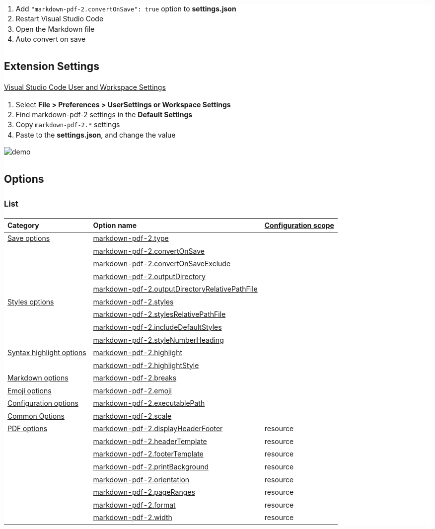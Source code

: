 1. Add `"markdown-pdf-2.convertOnSave": true` option to **settings.json**
1. Restart Visual Studio Code
1. Open the Markdown file
1. Auto convert on save

## Extension Settings

[Visual Studio Code User and Workspace Settings](https://code.visualstudio.com/docs/customization/userandworkspace)

1. Select **File > Preferences > UserSettings or Workspace Settings**
1. Find markdown-pdf-2 settings in the **Default Settings**
1. Copy `markdown-pdf-2.*` settings
1. Paste to the **settings.json**, and change the value

![demo](images/settings.gif)

## Options

### List

|Category|Option name|[Configuration scope](https://code.visualstudio.com/api/references/contribution-points#Configuration-property-schema)|
|:---|:---|:---|
|[Save options](#save-options)|[markdown-pdf-2.type](#markdown-pdf-2type)| |
||[markdown-pdf-2.convertOnSave](#markdown-pdf-2convertonsave)| |
||[markdown-pdf-2.convertOnSaveExclude](#markdown-pdf-2convertonsaveexclude)| |
||[markdown-pdf-2.outputDirectory](#markdown-pdf-2outputdirectory)| |
||[markdown-pdf-2.outputDirectoryRelativePathFile](#markdown-pdf-2outputdirectoryrelativepathfile)| |
|[Styles options](#styles-options)|[markdown-pdf-2.styles](#markdown-pdf-2styles)| |
||[markdown-pdf-2.stylesRelativePathFile](#markdown-pdf-2stylesrelativepathfile)| |
||[markdown-pdf-2.includeDefaultStyles](#markdown-pdf-2includedefaultstyles)| |
||[markdown-pdf-2.styleNumberHeading](#markdown-pdf-2styleNumberHeading)| |
|[Syntax highlight options](#syntax-highlight-options)|[markdown-pdf-2.highlight](#markdown-pdf-2highlight)| |
||[markdown-pdf-2.highlightStyle](#markdown-pdf-2highlightstyle)| |
|[Markdown options](#markdown-options)|[markdown-pdf-2.breaks](#markdown-pdf-2breaks)| |
|[Emoji options](#emoji-options)|[markdown-pdf-2.emoji](#markdown-pdf-2emoji)| |
|[Configuration options](#configuration-options)|[markdown-pdf-2.executablePath](#markdown-pdf-2executablepath)| |
|[Common Options](#common-options)|[markdown-pdf-2.scale](#markdown-pdf-2scale)| |
|[PDF options](#pdf-options)|[markdown-pdf-2.displayHeaderFooter](#markdown-pdf-2displayheaderfooter)|resource|
||[markdown-pdf-2.headerTemplate](#markdown-pdf-2headertemplate)|resource|
||[markdown-pdf-2.footerTemplate](#markdown-pdf-2footertemplate)|resource|
||[markdown-pdf-2.printBackground](#markdown-pdf-2printbackground)|resource|
||[markdown-pdf-2.orientation](#markdown-pdf-2orientation)|resource|
||[markdown-pdf-2.pageRanges](#markdown-pdf-2pageranges)|resource|
||[markdown-pdf-2.format](#markdown-pdf-2format)|resource|
||[markdown-pdf-2.width](#markdown-pdf-2width)|resource|